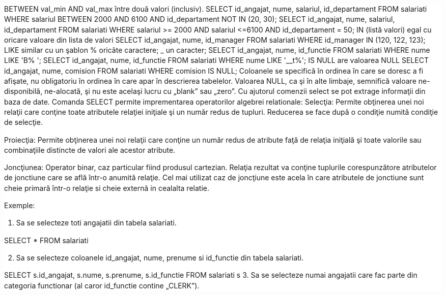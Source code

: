 BETWEEN val_min AND val_max	între două valori (inclusiv).
SELECT id_angajat, nume, salariul, id_departament FROM salariati WHERE salariul BETWEEN 2000 AND 6100 AND id_departament NOT IN (20, 30);
SELECT id_angajat, nume, salariul, id_departament FROM salariati WHERE salariul >= 2000 AND salariul <=6100 AND id_departament = 50;
IN (listă valori)	egal cu oricare valoare din lista de valori
SELECT id_angajat, nume, id_manager FROM salariati WHERE id_manager IN (120, 122, 123);
LIKE	similar cu un şablon
% oricâte caractere;  _  un caracter;
SELECT id_angajat, nume, id_functie FROM salariati WHERE nume LIKE 'B% ';
SELECT id_angajat, nume, id_functie FROM salariati WHERE nume LIKE '__t%';
IS NULL	are valoarea NULL 
SELECT id_angajat, nume, comision FROM salariati WHERE comision IS NULL;
Coloanele se specifică în ordinea în care se doresc a fi afişate, nu obligatoriu în ordinea în care apar în descrierea tabelelor.
Valoarea NULL, ca şi în alte limbaje, semnifică valoare ne-disponibilă, ne-alocată, şi nu este acelaşi lucru cu „blank” sau „zero”.
Cu ajutorul comenzii select se pot extrage informaţii din baza de date.  Comanda SELECT permite imprementarea operatorilor algebrei relationale: 
Selecţia:	Permite obţinerea unei noi relaţii care conţine toate atributele relaţiei iniţiale şi un număr redus de tupluri. Reducerea se face după o condiţie numită condiţie de selecţie.
 	 	 	 	 
 	 	 	 	 
 	 	 	 	 
 	 	 	 	 
 	 	 	 	 
 	 	 	 	 
 	 	 	 	 
 	 	 	 	 
 	 	 	 	 

Proiecţia:	Permite obţinerea unei noi relaţii care conţine un număr redus de atribute faţă de relaţia iniţială şi toate valorile sau combinaţiile distincte de valori ale acestor atribute. 
 	 	 	 	 
 	 	 	 	 
 	 	 	 	 
 	 	 	 	 
 	 	 	 	 
 	 	 	 	 
 	 	 	 	 
 	 	 	 	 
 	 	 	 	 

Joncţiunea:	Operator binar, caz particular fiind produsul cartezian. Relaţia rezultat va conţine tuplurile corespunzătore atributelor de jonctiune care se află într-o anumită relaţie. Cel mai utilizat caz de joncţiune este acela în care atributele de jonctiune sunt cheie primară într-o relaţie si cheie externă in cealalta relatie.
 	 	 	 	 	 	 	 	 	 	 
 	 	 	 	 	 	 	 	 	 	 
 	 	 	 	 	 	 	 	 	 	 
 	 	 	 	 	 	 	 	 	 	 
 	 	 	 	 	 	 	 	 	 	 
 	 	 	 	 	 	 	 	 	 	 
 	 	 	 	 	 	 	 	 	 	 
 	 	 	 	 	 	 	 	 	 	 
 	 	 	 	 	 	 	 	 	 	 

Exemple:

1.	Sa se selecteze toti angajatii din tabela salariati.

SELECT * FROM salariati

2.	Sa se selecteze coloanele id_angajat, nume, prenume si id_functie din tabela salariati.

SELECT s.id_angajat, s.nume, s.prenume, s.id_functie FROM salariati s
3.	Sa se selecteze numai angajatii care fac parte din categoria functionar (al caror id_functie contine „CLERK”).
